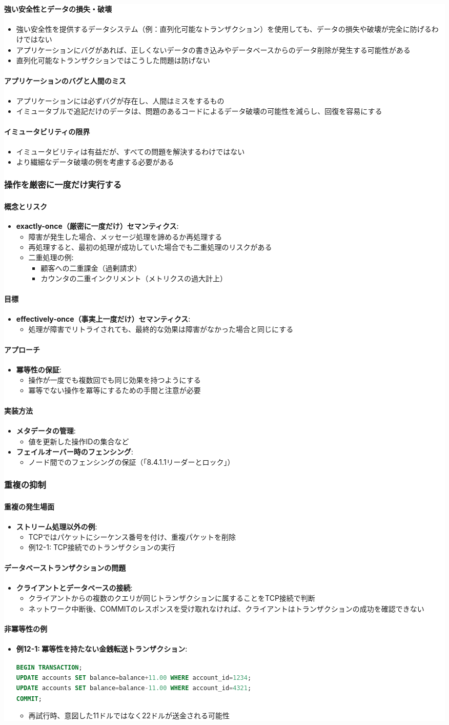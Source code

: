 #### 強い安全性とデータの損失・破壊
* 強い安全性を提供するデータシステム（例：直列化可能なトランザクション）を使用しても、データの損失や破壊が完全に防げるわけではない
* アプリケーションにバグがあれば、正しくないデータの書き込みやデータベースからのデータ削除が発生する可能性がある
* 直列化可能なトランザクションではこうした問題は防げない

#### アプリケーションのバグと人間のミス
* アプリケーションには必ずバグが存在し、人間はミスをするもの
* イミュータブルで追記だけのデータは、問題のあるコードによるデータ破壊の可能性を減らし、回復を容易にする

#### イミュータビリティの限界
* イミュータビリティは有益だが、すべての問題を解決するわけではない
* より繊細なデータ破壊の例を考慮する必要がある

### 操作を厳密に一度だけ実行する

#### 概念とリスク
* **exactly-once（厳密に一度だけ）セマンティクス**:
  * 障害が発生した場合、メッセージ処理を諦めるか再処理する
  * 再処理すると、最初の処理が成功していた場合でも二重処理のリスクがある
  * 二重処理の例:
    * 顧客への二重課金（過剰請求）
    * カウンタの二重インクリメント（メトリクスの過大計上）

#### 目標
* **effectively-once（事実上一度だけ）セマンティクス**:
  * 処理が障害でリトライされても、最終的な効果は障害がなかった場合と同じにする

#### アプローチ
* **冪等性の保証**:
  * 操作が一度でも複数回でも同じ効果を持つようにする
  * 冪等でない操作を冪等にするための手間と注意が必要

#### 実装方法
* **メタデータの管理**:
  * 値を更新した操作IDの集合など
* **フェイルオーバー時のフェンシング**:
  * ノード間でのフェンシングの保証（「8.4.1.1リーダーとロック」）

### 重複の抑制

#### 重複の発生場面
* **ストリーム処理以外の例**:
  * TCPではパケットにシーケンス番号を付け、重複パケットを削除
  * 例12-1: TCP接続でのトランザクションの実行

#### データベーストランザクションの問題
* **クライアントとデータベースの接続**:
  * クライアントからの複数のクエリが同じトランザクションに属することをTCP接続で判断
  * ネットワーク中断後、COMMITのレスポンスを受け取れなければ、クライアントはトランザクションの成功を確認できない

#### 非冪等性の例
* **例12-1: 冪等性を持たない金銭転送トランザクション**:
  ```sql
  BEGIN TRANSACTION;
  UPDATE accounts SET balance=balance+11.00 WHERE account_id=1234;
  UPDATE accounts SET balance=balance-11.00 WHERE account_id=4321;
  COMMIT;
  ```
  * 再試行時、意図した11ドルではなく22ドルが送金される可能性
